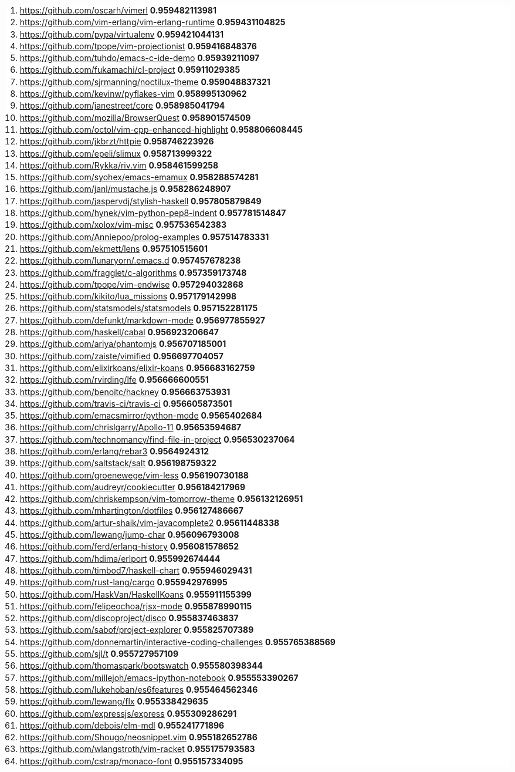  1. https://github.com/oscarh/vimerl **0.959482113981**
 1. https://github.com/vim-erlang/vim-erlang-runtime **0.959431104825**
 1. https://github.com/pypa/virtualenv **0.959421044131**
 1. https://github.com/tpope/vim-projectionist **0.959416848376**
 1. https://github.com/tuhdo/emacs-c-ide-demo **0.95939211097**
 1. https://github.com/fukamachi/cl-project **0.95911029385**
 1. https://github.com/sjrmanning/noctilux-theme **0.959048837321**
 1. https://github.com/kevinw/pyflakes-vim **0.958995130962**
 1. https://github.com/janestreet/core **0.958985041794**
 1. https://github.com/mozilla/BrowserQuest **0.958901574509**
 1. https://github.com/octol/vim-cpp-enhanced-highlight **0.958806608445**
 1. https://github.com/jkbrzt/httpie **0.958746223926**
 1. https://github.com/epeli/slimux **0.958713999322**
 1. https://github.com/Rykka/riv.vim **0.958461599258**
 1. https://github.com/syohex/emacs-emamux **0.958288574281**
 1. https://github.com/janl/mustache.js **0.958286248907**
 1. https://github.com/jaspervdj/stylish-haskell **0.957805879849**
 1. https://github.com/hynek/vim-python-pep8-indent **0.957781514847**
 1. https://github.com/xolox/vim-misc **0.957536542383**
 1. https://github.com/Anniepoo/prolog-examples **0.957514783331**
 1. https://github.com/ekmett/lens **0.957510515601**
 1. https://github.com/lunaryorn/.emacs.d **0.957457678238**
 1. https://github.com/fragglet/c-algorithms **0.957359173748**
 1. https://github.com/tpope/vim-endwise **0.957294032868**
 1. https://github.com/kikito/lua_missions **0.957179142998**
 1. https://github.com/statsmodels/statsmodels **0.957152281175**
 1. https://github.com/defunkt/markdown-mode **0.956977855927**
 1. https://github.com/haskell/cabal **0.956923206647**
 1. https://github.com/ariya/phantomjs **0.956707185001**
 1. https://github.com/zaiste/vimified **0.956697704057**
 1. https://github.com/elixirkoans/elixir-koans **0.956683162759**
 1. https://github.com/rvirding/lfe **0.956666600551**
 1. https://github.com/benoitc/hackney **0.956663753931**
 1. https://github.com/travis-ci/travis-ci **0.956605873501**
 1. https://github.com/emacsmirror/python-mode **0.9565402684**
 1. https://github.com/chrislgarry/Apollo-11 **0.95653594687**
 1. https://github.com/technomancy/find-file-in-project **0.956530237064**
 1. https://github.com/erlang/rebar3 **0.9564924312**
 1. https://github.com/saltstack/salt **0.956198759322**
 1. https://github.com/groenewege/vim-less **0.956190730188**
 1. https://github.com/audreyr/cookiecutter **0.956184217969**
 1. https://github.com/chriskempson/vim-tomorrow-theme **0.956132126951**
 1. https://github.com/mhartington/dotfiles **0.956127486667**
 1. https://github.com/artur-shaik/vim-javacomplete2 **0.95611448338**
 1. https://github.com/lewang/jump-char **0.956096793008**
 1. https://github.com/ferd/erlang-history **0.956081578652**
 1. https://github.com/hdima/erlport **0.955992674444**
 1. https://github.com/timbod7/haskell-chart **0.955946029431**
 1. https://github.com/rust-lang/cargo **0.955942976995**
 1. https://github.com/HaskVan/HaskellKoans **0.955911155399**
 1. https://github.com/felipeochoa/rjsx-mode **0.955878990115**
 1. https://github.com/discoproject/disco **0.955837463837**
 1. https://github.com/sabof/project-explorer **0.955825707389**
 1. https://github.com/donnemartin/interactive-coding-challenges **0.955765388569**
 1. https://github.com/sjl/t **0.955727957109**
 1. https://github.com/thomaspark/bootswatch **0.955580398344**
 1. https://github.com/millejoh/emacs-ipython-notebook **0.955553390267**
 1. https://github.com/lukehoban/es6features **0.955464562346**
 1. https://github.com/lewang/flx **0.955338429635**
 1. https://github.com/expressjs/express **0.955309286291**
 1. https://github.com/debois/elm-mdl **0.955241771896**
 1. https://github.com/Shougo/neosnippet.vim **0.955182652786**
 1. https://github.com/wlangstroth/vim-racket **0.955175793583**
 1. https://github.com/cstrap/monaco-font **0.955157334095**
